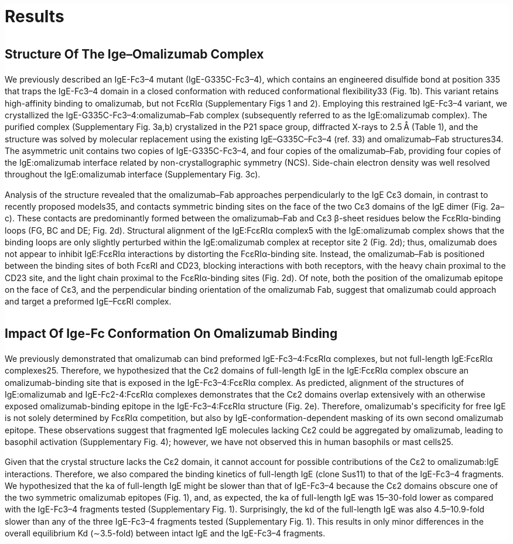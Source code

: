 # Results

## Structure Of The Ige–Omalizumab Complex

We previously described an IgE-Fc3–4 mutant (IgE-G335C-Fc3–4), which contains an engineered disulfide bond at position 335 that traps the IgE-Fc3–4 domain in a closed conformation with reduced conformational flexibility33 (Fig. 1b). This variant retains high-affinity binding to omalizumab, but not FcɛRIα (Supplementary Figs 1 and 2). Employing this restrained IgE-Fc3–4 variant, we crystallized the IgE-G335C-Fc3–4:omalizumab–Fab complex (subsequently referred to as the IgE:omalizumab complex). The purified complex (Supplementary Fig. 3a,b) crystalized in the P21 space group, diffracted X-rays to 2.5 Å (Table 1), and the structure was solved by molecular replacement using the existing IgE–G335C–Fc3–4 (ref. 33) and omalizumab–Fab structures34. The asymmetric unit contains two copies of IgE-G335C-Fc3–4, and four copies of the omalizumab–Fab, providing four copies of the IgE:omalizumab interface related by non-crystallographic symmetry (NCS). Side-chain electron density was well resolved throughout the IgE:omalizumab interface (Supplementary Fig. 3c).

Analysis of the structure revealed that the omalizumab–Fab approaches perpendicularly to the IgE Cɛ3 domain, in contrast to recently proposed models35, and contacts symmetric binding sites on the face of the two Cɛ3 domains of the IgE dimer (Fig. 2a–c). These contacts are predominantly formed between the omalizumab–Fab and Cɛ3 β-sheet residues below the FcɛRIα-binding loops (FG, BC and DE; Fig. 2d). Structural alignment of the IgE:FcɛRIα complex5 with the IgE:omalizumab complex shows that the binding loops are only slightly perturbed within the IgE:omalizumab complex at receptor site 2 (Fig. 2d); thus, omalizumab does not appear to inhibit IgE:FcɛRIα interactions by distorting the FcɛRIα-binding site. Instead, the omalizumab–Fab is positioned between the binding sites of both FcɛRI and CD23, blocking interactions with both receptors, with the heavy chain proximal to the CD23 site, and the light chain proximal to the FcɛRIα-binding sites (Fig. 2d). Of note, both the position of the omalizumab epitope on the face of Cɛ3, and the perpendicular binding orientation of the omalizumab Fab, suggest that omalizumab could approach and target a preformed IgE–FcɛRI complex.

## Impact Of Ige-Fc Conformation On Omalizumab Binding

We previously demonstrated that omalizumab can bind preformed IgE-Fc3–4:FcɛRIα complexes, but not full-length IgE:FcɛRIα complexes25. Therefore, we hypothesized that the Cɛ2 domains of full-length IgE in the IgE:FcɛRIα complex obscure an omalizumab-binding site that is exposed in the IgE-Fc3–4:FcɛRIα complex. As predicted, alignment of the structures of IgE:omalizumab and IgE-Fc2-4:FcɛRIα complexes demonstrates that the Cɛ2 domains overlap extensively with an otherwise exposed omalizumab-binding epitope in the IgE-Fc3–4:FcɛRIα structure (Fig. 2e). Therefore, omalizumab's specificity for free IgE is not solely determined by FcɛRIα competition, but also by IgE-conformation-dependent masking of its own second omalizumab epitope. These observations suggest that fragmented IgE molecules lacking Cɛ2 could be aggregated by omalizumab, leading to basophil activation (Supplementary Fig. 4); however, we have not observed this in human basophils or mast cells25.

Given that the crystal structure lacks the Cɛ2 domain, it cannot account for possible contributions of the Cɛ2 to omalizumab:IgE interactions. Therefore, we also compared the binding kinetics of full-length IgE (clone Sus11) to that of the IgE-Fc3–4 fragments. We hypothesized that the ka of full-length IgE might be slower than that of IgE-Fc3–4 because the Cɛ2 domains obscure one of the two symmetric omalizumab epitopes (Fig. 1), and, as expected, the ka of full-length IgE was 15–30-fold lower as compared with the IgE-Fc3–4 fragments tested (Supplementary Fig. 1). Surprisingly, the kd of the full-length IgE was also 4.5–10.9-fold slower than any of the three IgE-Fc3–4 fragments tested (Supplementary Fig. 1). This results in only minor differences in the overall equilibrium Kd (∼3.5-fold) between intact IgE and the IgE-Fc3–4 fragments.
